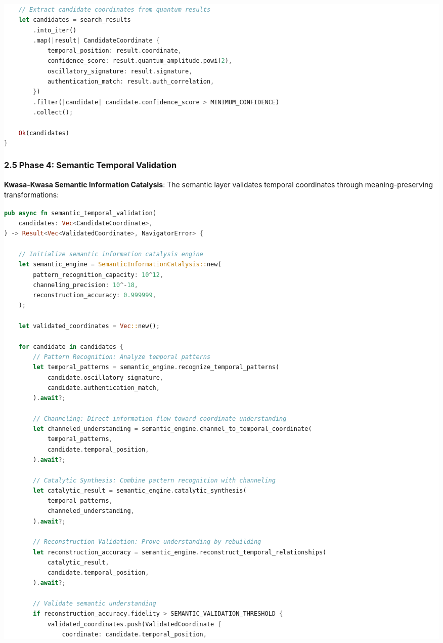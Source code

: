 ```rust
    // Extract candidate coordinates from quantum results
    let candidates = search_results
        .into_iter()
        .map(|result| CandidateCoordinate {
            temporal_position: result.coordinate,
            confidence_score: result.quantum_amplitude.powi(2),
            oscillatory_signature: result.signature,
            authentication_match: result.auth_correlation,
        })
        .filter(|candidate| candidate.confidence_score > MINIMUM_CONFIDENCE)
        .collect();
    
    Ok(candidates)
}
```

### 2.5 Phase 4: Semantic Temporal Validation

**Kwasa-Kwasa Semantic Information Catalysis**:
The semantic layer validates temporal coordinates through meaning-preserving transformations:

```rust
pub async fn semantic_temporal_validation(
    candidates: Vec<CandidateCoordinate>,
) -> Result<Vec<ValidatedCoordinate>, NavigatorError> {
    
    // Initialize semantic information catalysis engine
    let semantic_engine = SemanticInformationCatalysis::new(
        pattern_recognition_capacity: 10^12,
        channeling_precision: 10^-18,
        reconstruction_accuracy: 0.999999,
    );
    
    let validated_coordinates = Vec::new();
    
    for candidate in candidates {
        // Pattern Recognition: Analyze temporal patterns
        let temporal_patterns = semantic_engine.recognize_temporal_patterns(
            candidate.oscillatory_signature,
            candidate.authentication_match,
        ).await?;
        
        // Channeling: Direct information flow toward coordinate understanding
        let channeled_understanding = semantic_engine.channel_to_temporal_coordinate(
            temporal_patterns,
            candidate.temporal_position,
        ).await?;
        
        // Catalytic Synthesis: Combine pattern recognition with channeling
        let catalytic_result = semantic_engine.catalytic_synthesis(
            temporal_patterns,
            channeled_understanding,
        ).await?;
        
        // Reconstruction Validation: Prove understanding by rebuilding
        let reconstruction_accuracy = semantic_engine.reconstruct_temporal_relationships(
            catalytic_result,
            candidate.temporal_position,
        ).await?;
        
        // Validate semantic understanding
        if reconstruction_accuracy.fidelity > SEMANTIC_VALIDATION_THRESHOLD {
            validated_coordinates.push(ValidatedCoordinate {
                coordinate: candidate.temporal_position,
```